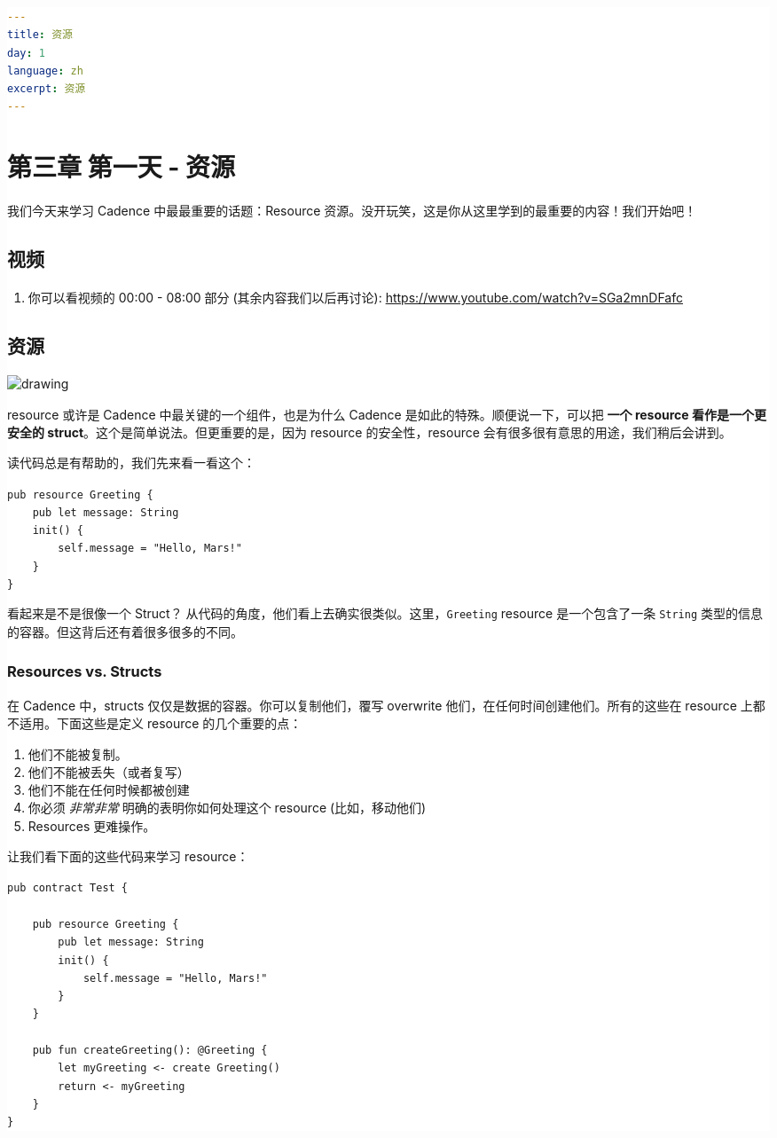 ```yaml
---
title: 资源
day: 1
language: zh
excerpt: 资源
---
```


# 第三章 第一天 - 资源

我们今天来学习 Cadence 中最最重要的话题：Resource 资源。没开玩笑，这是你从这里学到的最重要的内容！我们开始吧！

## 视频

1. 你可以看视频的 00:00 - 08:00 部分 (其余内容我们以后再讨论): https://www.youtube.com/watch?v=SGa2mnDFafc

## 资源

<img src="https://github.com/emerald-dao/beginner-cadence-course/raw/main/images/resources.jpeg" alt="drawing" width="500" />

resource 或许是 Cadence 中最关键的一个组件，也是为什么 Cadence 是如此的特殊。顺便说一下，可以把 **一个 resource 看作是一个更安全的 struct**。这个是简单说法。但更重要的是，因为 resource 的安全性，resource 会有很多很有意思的用途，我们稍后会讲到。

读代码总是有帮助的，我们先来看一看这个：

```cadence
pub resource Greeting {
    pub let message: String
    init() {
        self.message = "Hello, Mars!"
    }
}
```

看起来是不是很像一个 Struct？ 从代码的角度，他们看上去确实很类似。这里，`Greeting` resource 是一个包含了一条 `String` 类型的信息的容器。但这背后还有着很多很多的不同。

### Resources vs. Structs

在 Cadence 中，structs 仅仅是数据的容器。你可以复制他们，覆写 overwrite 他们，在任何时间创建他们。所有的这些在 resource 上都不适用。下面这些是定义 resource 的几个重要的点：

1. 他们不能被复制。
2. 他们不能被丢失（或者复写）
3. 他们不能在任何时候都被创建
4. 你必须 _非常非常_ 明确的表明你如何处理这个 resource (比如，移动他们)
5. Resources 更难操作。

让我们看下面的这些代码来学习 resource：

```cadence
pub contract Test {

    pub resource Greeting {
        pub let message: String
        init() {
            self.message = "Hello, Mars!"
        }
    }

    pub fun createGreeting(): @Greeting {
        let myGreeting <- create Greeting()
        return <- myGreeting
    }
}
```